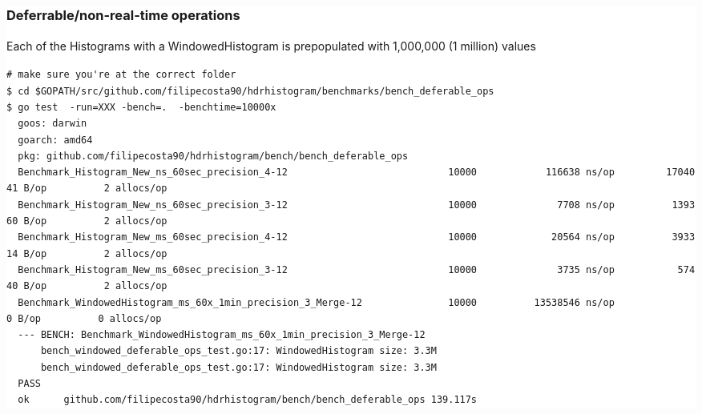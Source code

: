 
### Deferrable/non-real-time operations 
Each of the Histograms with a WindowedHistogram is prepopulated with 1,000,000 (1 million) values 
```
# make sure you're at the correct folder 
$ cd $GOPATH/src/github.com/filipecosta90/hdrhistogram/benchmarks/bench_deferable_ops
$ go test  -run=XXX -bench=.  -benchtime=10000x  
  goos: darwin
  goarch: amd64
  pkg: github.com/filipecosta90/hdrhistogram/bench/bench_deferable_ops
  Benchmark_Histogram_New_ns_60sec_precision_4-12                            10000            116638 ns/op         1704041 B/op          2 allocs/op
  Benchmark_Histogram_New_ns_60sec_precision_3-12                            10000              7708 ns/op          139360 B/op          2 allocs/op
  Benchmark_Histogram_New_ms_60sec_precision_4-12                            10000             20564 ns/op          393314 B/op          2 allocs/op
  Benchmark_Histogram_New_ms_60sec_precision_3-12                            10000              3735 ns/op           57440 B/op          2 allocs/op
  Benchmark_WindowedHistogram_ms_60x_1min_precision_3_Merge-12               10000          13538546 ns/op               0 B/op          0 allocs/op
  --- BENCH: Benchmark_WindowedHistogram_ms_60x_1min_precision_3_Merge-12
      bench_windowed_deferable_ops_test.go:17: WindowedHistogram size: 3.3M
      bench_windowed_deferable_ops_test.go:17: WindowedHistogram size: 3.3M
  PASS
  ok      github.com/filipecosta90/hdrhistogram/bench/bench_deferable_ops 139.117s
```